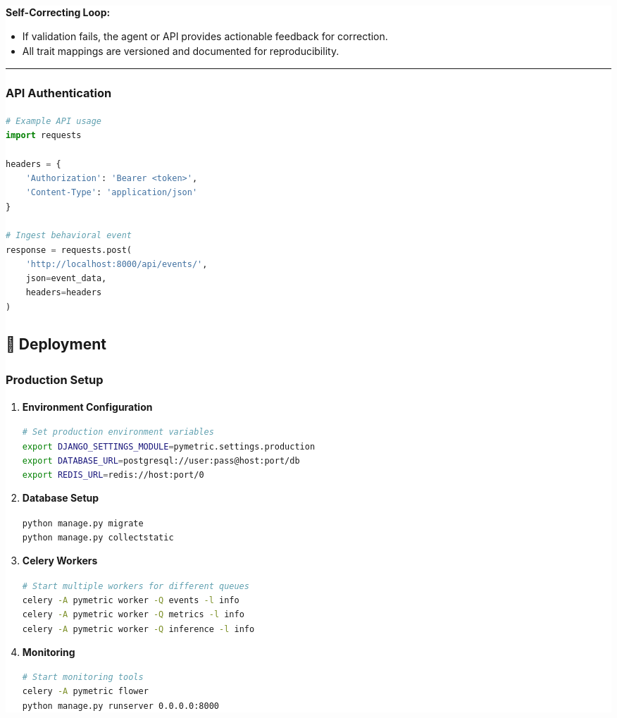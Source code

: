 **Self-Correcting Loop:**
- If validation fails, the agent or API provides actionable feedback for correction.
- All trait mappings are versioned and documented for reproducibility.

---

### API Authentication

```python
# Example API usage
import requests

headers = {
    'Authorization': 'Bearer <token>',
    'Content-Type': 'application/json'
}

# Ingest behavioral event
response = requests.post(
    'http://localhost:8000/api/events/',
    json=event_data,
    headers=headers
)
```

## 🚀 Deployment

### Production Setup

1. **Environment Configuration**
   ```bash
   # Set production environment variables
   export DJANGO_SETTINGS_MODULE=pymetric.settings.production
   export DATABASE_URL=postgresql://user:pass@host:port/db
   export REDIS_URL=redis://host:port/0
   ```

2. **Database Setup**
   ```bash
   python manage.py migrate
   python manage.py collectstatic
   ```

3. **Celery Workers**
   ```bash
   # Start multiple workers for different queues
   celery -A pymetric worker -Q events -l info
   celery -A pymetric worker -Q metrics -l info
   celery -A pymetric worker -Q inference -l info
   ```

4. **Monitoring**
   ```bash
   # Start monitoring tools
   celery -A pymetric flower
   python manage.py runserver 0.0.0.0:8000
   ```
